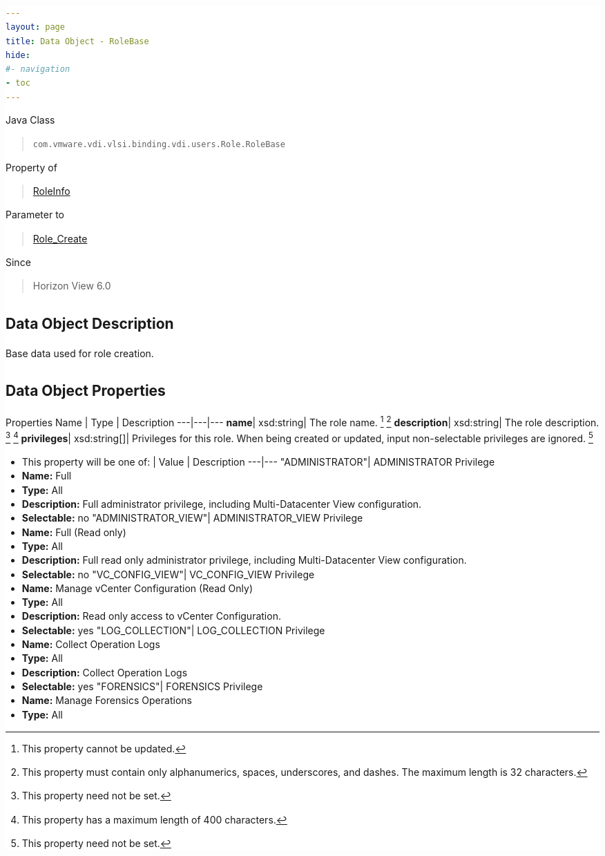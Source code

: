 ```yaml
---
layout: page
title: Data Object - RoleBase
hide:
#- navigation
- toc
---
```






Java Class
> `com.vmware.vdi.vlsi.binding.vdi.users.Role.RoleBase`

Property of
> [RoleInfo](vdi.users.Role.RoleInfo.md#field_detail)

Parameter to
> [Role_Create](vdi.users.Role.md#create)

Since
> Horizon View 6.0


## Data Object Description

Base data used for role creation.

## Data Object Properties
Properties
Name |  Type |  Description
---|---|---
**name**|  xsd:string|  The role name. [^2] [^3]
**description**|  xsd:string|  The role description. [^1] [^4]
**privileges**|  xsd:string[]|  Privileges for this role. When being created or updated, input non-selectable privileges are ignored. [^1]
* This property will be one of:
|  Value |  Description
---|---
"ADMINISTRATOR"| ADMINISTRATOR Privilege
* **Name:** Full
* **Type:** All
* **Description:** Full administrator privilege, including Multi-Datacenter View configuration.
* **Selectable:** no
"ADMINISTRATOR_VIEW"| ADMINISTRATOR_VIEW Privilege
* **Name:** Full (Read only)
* **Type:** All
* **Description:** Full read only administrator privilege, including Multi-Datacenter View configuration.
* **Selectable:** no
"VC_CONFIG_VIEW"| VC_CONFIG_VIEW Privilege
* **Name:** Manage vCenter Configuration (Read Only)
* **Type:** All
* **Description:** Read only access to vCenter Configuration.
* **Selectable:** yes
"LOG_COLLECTION"| LOG_COLLECTION Privilege
* **Name:** Collect Operation Logs
* **Type:** All
* **Description:** Collect Operation Logs
* **Selectable:** yes
"FORENSICS"| FORENSICS Privilege
* **Name:** Manage Forensics Operations
* **Type:** All

 [^1]: This property need not be set. 
[^2]: This property cannot be updated. 
[^3]: This property must contain only alphanumerics, spaces, underscores, and dashes. The maximum length is 32 characters. 
[^4]: This property has a maximum length of 400 characters. 
[^5]: This property has a default value of false. 
[^6]: This property has a default value of true. 
[^7]: If specified, this property is limited to letters, numbers, punctuation, spaces, and tabs. 
[^8]: This property has a minimum value of 1. 
[^9]: This property is required if maxSessionsType is set to 'LIMITED'. 
[^10]: This property has a default value of 1. 
[^11]: This property must contain only alphanumerics, underscores, and dashes. The maximum length is 64 characters. 
[^12]: This property has a maximum length of 256 characters. 
[^13]: This property has a maximum length of 1024 characters. 
[^14]: This property is an unordered array of unique values. 
[^15]: This property is required if enableAntiAffinityRules is set to true. 
[^16]: This property has a maximum value of 20. 
[^17]: This property has a default value of 'DISABLED'. 
[^18]: This property is required if multiSessionMode is set to 'ENABLED_DEFAULT_OFF', 'ENABLED_DEFAULT_ON', or 'ENABLED_ENFORCED'. 
[^19]: This property has a default value of 0. 
[^20]: This property cannot contain ? characters. 
[^21]: This property must contain the time in 24 hours format. e.g. 14:30. 
[^22]: This property must be in the form hh:mm in 24 hours format. 
[^23]: This property is required if customizationType is set to 'NONE'. 
[^24]: This property is required if customizationType is set to 'SYS_PREP'. 
[^25]: This property is required if customizationType is set to 'QUICK_PREP'. 
[^26]: This property is required if type is set to 'MANUAL'. 
[^27]: This property is required if type is set to 'RDS'. 
[^28]: This property has a default value of 'DESKTOP'. 
[^29]: This property is required if type is set to 'AUTOMATED'. 
[^30]: This property has a default value of ['PCOIP', 'RDP', 'BLAST']. 
[^31]: This property is required if operation is set to 'INITIAL_PUBLISH', 'SCHEDULE_PUSH_IMAGE', 'CANCEL_SCHEDULED_PUSH_IMAGE', or 'INFRASTRUCTURE_CHANGE'. 
[^32]: This property is required if operation is set to 'SCHEDULE_PUSH_IMAGE'. 
[^33]: For Instant clone desktops this setting can only be set to ALWAYS_POWERED_ON. 
[^34]: This property has a default value of 'TAKE_NO_POWER_ACTION'. 
[^35]: This property has a default value of 'NEVER'. 
[^36]: This property has a default value of 120. 
[^37]: This property is required if automaticLogoffPolicy is set to 'AFTER'. 
[^38]: This is applicable for automated desktops with virtual machines names based on pattern naming. This is not applicable for desktops that are using specified naming since dynamic creation and deletion of VMs is not supported. 
[^39]: For Instant clone desktops this setting can only be set to DELETE. 
[^40]: This property is required if refreshOsDiskAfterLogoff is set to 'EVERY'. 
[^41]: This property has a maximum value of 100. 
[^42]: This property is required if refreshOsDiskAfterLogoff is set to 'AT_SIZE'. 
[^43]: This property has a default value of 'AFTER'. 
[^44]: This property is required if emptySessionTimeoutPolicy is set to 'AFTER'. 
[^45]: This property has a default value of 10. 
[^46]: This property has a minimum value of 10. 
[^47]: This property is required if preLaunchSessionTimeoutPolicy is set to 'AFTER'. 
[^48]: This property has a default value of 'DEFAULT'. 
[^49]: This property has a default value of 'BLOCK_ACCESS'. 
[^50]: This property is required if source is set to 'VIRTUAL_CENTER'. 
[^51]: For Instant clone desktops this setting can only be set to false. 
[^52]: This property is required if overrideGlobalSetting is set to true. 
[^53]: This property is required if enabled is set to true. 
[^54]: This property is required if maxLabelType is set to 'LIMITED'. 
[^55]: This property has a default value of 4096. 
[^56]: This property has a minimum value of 512. 
[^57]: This property is required if redirectDisposableFiles is set to true. 
[^58]: This property has a default value of Auto. 
[^59]: This property must be single letters from D to Z or the word Auto. 
[^60]: This property is required if redirectDisposableFiles is set to true. 
[^61]: This property has a default value of 96. 
[^62]: This property has a minimum value of 64. 
[^63]: This property has a maximum value of 512. 
[^64]: This property is required if renderer3D is set to 'AUTOMATIC', 'SOFTWARE', or 'HARDWARE'. 
[^65]: This property has a default value of 2. 
[^66]: This property has a maximum value of 4. 
[^67]: This property is required if renderer3D is set to 'AUTOMATIC', 'SOFTWARE', 'HARDWARE', or 'DISABLED'. 
[^68]: This property has a default value of 'WUXGA'. 
[^69]: This property is required if renderer3D is set to 'AUTOMATIC', 'SOFTWARE', 'HARDWARE', or 'DISABLED'. 
[^70]: This property must contain only alphanumerics and dashes. It must contain at least one alpha character. It may also optionally contain a numeric placement token {n} or {n:fixed=#}. If the pattern does not specify the numeric placement token, the maximum length is 14 characters. 
[^71]: This property has a default value of 'UP_FRONT'. 
[^72]: This property has a minimum value of 0. 
[^73]: This property is required if provisioningTime is set to 'ON_DEMAND'. 
[^74]: This property is required if redirectWindowsProfile is set to true. 
[^75]: This property is required if useSeparateDatastoresPersistentAndOSDisks is set to true. 
[^76]: This property has a default value of 2048. 
[^77]: This property has a minimum value of 128. 
[^78]: This property has a default value of D. 
[^79]: This property is required if reclaimVmDiskSpace is set to true. 
[^80]: This property must contain only alphanumerics and dashes. It must contain at least one alpha character. The maximum length is 15 characters. 
[^81]: This property is required if userAssignment is set to 'DEDICATED'. 
[^82]: Fast NFS Clones (VAAI) will be unavailable if the Replica disks are stored separately from the OS disks. 
[^83]: Datastores with file system type VVOL will also be unavailable if the Replica disks are stored separately from the OS disks. 
[^84]: This setting is applicable to both View Composer and Instant clone engine sourced desktops. 
[^85]: For Instant clone desktops, this can be modified only if there are no current operations ( [operation](vdi.resources.Desktop.InstantCloneProvisioningStatusData.md#operation) is NONE). 
[^86]: This property is required if useSeparateDatastoresReplicaAndOSDisks is set to true. 
[^87]: For Instant clone desktops, this setting can only be set to false. 
[^88]: This is applicable only to Virtual Center, View Composer, or Instant Clone Engine sourced manual or automatic desktops. 
[^89]: If true, VirtualCenter.StorageAcceleratorData#enabled must also be enabled. 
[^90]: This value cannot be updated for Instant Clone Engine sourced desktops. 
[^91]: This property has a default value of 'OS_DISKS'. 
[^92]: This property is required if useViewStorageAccelerator is set to true. 
[^93]: This property has a default value of 7. 
[^94]: This property has a maximum value of 999. 
[^95]: For Instant clone desktops, this setting can only be set to UNBOUNDED. 
[^96]: This property has a default value of 'CONSERVATIVE'. 
[^97]: This property has a default value of 'VM'. 
[^98]: For Instant clone desktops only it can be only a cluster and not a host. 
[^99]: For Instant clone desktops, this can be modified only if there are no current operations ( [operation](vdi.resources.Desktop.InstantCloneProvisioningStatusData.md#operation) is NONE). 
[^100]: If the naming method is PATTERN, this value must be less than [minNumberOfMachines](vdi.resources.Desktop.PatternNamingSettings.md#minNumberOfMachines). If the naming method is SPECIFIED and this is a create, this value must be less than the number of specified names. If the naming method is SPECIFIED and this value is updated, it must be less than the total number of existing machines in the desktop. The above checks are not done if this value is 0. 
[^101]: For Full clone desktops, if Storage DRS cluster is used then it can only have one element. 
[^102]: This property is required if namingMethod is set to 'PATTERN'. 
[^103]: This property is required if namingMethod is set to 'SPECIFIED'. 
[^104]: For Instant clone desktops, this setting can only be set to PATTERN. 
[^105]: License is not applied to the system. 
[^106]: Applied license is expired. 
[^107]: Applied license does not have instant clone feature enabled. 
[^108]: This parameter is an update map based on [DesktopInfo](vdi.resources.Desktop.DesktopInfo.md 'DesktopInfo'). 
[^109]: Both instant and linked clones share the same base image and use less storage space than full virtual machines. 
[^110]: The user profile for both types clones can be redirected to persistent disks that will be unaffected by OS updates and refreshes. 
[^111]: This property has a default value of 'PCOIP'. 
[^112]: This property is required if enableGRIDvGPUs is set to true. 
[^113]: This property has a default value of 'LIMITED'. 
[^114]: This property is required if operation is set to 'INITIAL_PUBLISH', 'CANCEL_SCHEDULED_MAINTENANCE', or 'INFRASTRUCTURE_CHANGE'. 
[^115]: This property has a maximum value of 100. 
[^116]: This property has a maximum value of 150. 
[^117]: This property is required if useCustomScript is set to false. 
[^118]: This property is required if maintenanceMode is set to 'RECURRING'. 
[^119]: This property has a maximum value of 31. 
[^120]: This property is required if maintenancePeriod is set to 'WEEKLY' or 'MONTHLY'. 
[^121]: This property has a default value of 'NEVER'. 
[^122]: This property is required if disconnectedSessionTimeoutPolicy is set to 'AFTER'. 
[^123]: This property has a minimum value of 10. 
[^124]: This property has a default value of 'VM'. 
[^125]: For Instant clone farms only it can be only a cluster and not a host. 
[^126]: For Instant clone farms, this can be modified only if there are no current operations ( [operation](vdi.resources.Farm.InstantCloneProvisioningStatusData.md#operation) is NONE). 
[^127]: This must be between 1 and 255 characters. 
[^128]: This property has a maximum length of 64 characters. 
[^129]: This property has a default value of 'ANY'. 
[^130]: This property has a default value of 'NONE'. 
[^131]: This property has a default value of ['PCOIP', 'BLAST']. 
[^132]: This property defines valid folder names with a max length of 64 characters and up to 4 subdirectory levels. The subdirectories can be specified using a backslash, e.g. (dir1\dir2\dir3\dir4). Folder names can't start or end with a backslash nor can there be 2 or more backslashes together. Combinations such as (\dir1, dir1\dir2\, dir1\\\\dir2, dir1\\\\\\dir2) are invalid. The windows reserved keywords (CON, PRN, NUL, AUX, COM1 - COM9, LPT1 - LPT9 etc.) are not allowed in subdirectory names.
[^133]: This property has a default value of "AFTER".
[^134]: This property has a default value of "UNCONFIGURED".
[^135]: This parameter need not be set.
[^136]: This parameter is an update map based on [RoleInfo](vdi.users.Role.RoleInfo.md "RoleInfo").
[^137]: This parameter is an update map based on [SecondaryCredentialsInfo](vdi.users.SecondaryCredentials.SecondaryCredentialsInfo.md "SecondaryCredentialsInfo").
[^138]: This property is required if hybridLogonConfig is set to "password".
[^139]: This property has a maximum value of 65535.
[^140]: This property must be a valid IP address or DNS name.
[^141]: This property must be a valid DNS name.
[^142]: This parameter is an update map based on [ADDomainInfo](vdi.utils.ADDomain.ADDomainInfo.md "ADDomainInfo").
[^143]: This property must not be empty and has a maximum length of 256 characters.
[^144]: Image management stream is in AVAILABLE or PARTIALLY_AVAILABLE state.
[^145]: There is at least one image management version in AVAILABLE or PARTIALLY_AVAILABLE state for this stream.
[^146]: There is at least one image management tag associated with the image management version.
[^147]: This parameter is an update map based on [ImageManagementStreamInfo](vdi.utils.imagemanagement.ImageManagementStream.ImageManagementStreamInfo.md "ImageManagementStreamInfo").
[^148]: This property must contain only alphanumerics, underscores and dashes. The maximum length is 64 characters.
[^149]: This parameter is an update map based on [ImageManagementTagInfo](vdi.utils.imagemanagement.ImageManagementTag.ImageManagementTagInfo.md "ImageManagementTagInfo").
[^150]: This property must contain only alphanumerics, dot, underscores, and dashes. The maximum length is 64 characters.
[^151]: This parameter is an update map based on [ImageManagementVersionInfo](vdi.utils.imagemanagement.ImageManagementVersion.ImageManagementVersionInfo.md "ImageManagementVersionInfo").
[^152]: This property must not be empty and has a maximum length of 256 characters.
[^153]: This parameter is an update map based on [InstantCloneEngineDomainAdministratorInfo](vdi.utils.InstantCloneEngineDomainAdministrator.InstantCloneEngineDomainAdministratorInfo.md "InstantCloneEngineDomainAdministratorInfo").
[^154]: This property is required if logCollectorComponentType is set to "CONNECTION_SERVER".
[^155]: This property is required if logCollectorComponentType is set to "AGENT_RDS".
[^156]: This property is required if logCollectorComponentType is set to "AGENT_RDS".
[^157]: This property has a default value of ["DEFAULT"].
[^158]: This property is required if reset is set to false.
[^159]: Contains null for which the request is processed successfully.
[^160]: [LogCollectorFault](vdi.fault.LogCollectorFault.md) for failed ones.
[^161]: Contains array of [LogCollectorTaskInfo](vdi.utils.logcollector.LogCollector.LogCollectorTaskInfo.md) for which the request is processed successfully.
[^162]: All available log collector task information is returned if no parameter used.
[^163]: Log collector task information for specified user returned if parameter used.
[^164]: This property has a default value of 5.
[^165]: If the [type](vdi.utils.Validator.ValidationSpec.md#type) is "MACHINE", then the naming pattern for the machines will be validated.
[^166]: This parameter is an update map based on [ViewComposerDomainAdministratorInfo](vdi.utils.viewcomposer.ViewComposerDomainAdministrator.ViewComposerDomainAdministratorInfo.md "ViewComposerDomainAdministratorInfo").
[^167]: This data object must be updated as a whole.
[^168]: This property is required if source is set to "VIEW_COMPOSER" or "INSTANT_CLONE_ENGINE".
[^169]: This property is required if source is set to "FULL_CLONE".
[^170]: This value will be considered only in case of Dedicated Linked Pool.
[^171]: It will be ignored for other Pools and Farms.
[^172]: This property is required if isPersistent is set to true.
[^173]: Applicable only in case of Linked Clones and Instant Clones.
[^174]: Set to true only in case of DEDICATED LINKED_CLONE Pool.
[^175]: It will be ignored in case of Farms and other Pools.
[^176]: This property has a default value of 1024.
[^177]: This property has a minimum value of 100.
[^178]: This property has a maximum value of 32768.
[^179]: This property is required if viewComposerType is set to "LOCAL_TO_VC" or "STANDALONE".
[^180]: This property has a default value of "GENERAL".
[^181]: This property cannot contain forward slashes.
[^182]: This parameter is an update map based on [ApplicationInfo](vdi.resources.Application.ApplicationInfo.md "ApplicationInfo").
[^183]: This property has a default value of "NO_CONTROL".
[^184]: This property has a default value of "AFTER".
[^185]: This property must be single letters from D to Z.
[^186]: This parameter is an update map based on [FarmInfo](vdi.resources.Farm.FarmInfo.md "FarmInfo").
[^187]: For Instant clone farms, this can be modified only if there are no current operations ( [operation](vdi.resources.Farm.InstantCloneProvisioningStatusData.md#operation) is NONE).
[^188]: This parameter is an update map based on [RoleInfo](vdi.users.Role.RoleInfo.md "RoleInfo").
[^189]: This property has a maximum value of 65535.
[^190]: This parameter is an update map based on [ADDomainInfo](vdi.utils.ADDomain.ADDomainInfo.md "ADDomainInfo").
[^191]: This parameter is an update map based on [ImageManagementAssetInfo](vdi.utils.imagemanagement.ImageManagementAsset.ImageManagementAssetInfo.md "ImageManagementAssetInfo").
[^192]: This property is required if configured is set to true.
[^193]: For Instant clone desktops, this setting can only be set to false.
[^194]: This parameter is an update map based on [MachineInfo](vdi.resources.Machine.MachineInfo.md "MachineInfo").
[^195]: This parameter is an update map based on [PersistentDiskInfo](vdi.resources.PersistentDisk.PersistentDiskInfo.md "PersistentDiskInfo").
[^196]: This property must contain only alphanumerics, underscores, and dashes. It must contain at least one alpha character. The maximum length is 15 characters.
[^197]: This property has a default value of 1000.
[^198]: This parameter is an update map based on [RDSServerInfo](vdi.resources.RDSServer.RDSServerInfo.md "RDSServerInfo").
[^199]: Admin user has single role which is of type either HELP_DESK_ADMIN or HELP_DESK_ADMIN_READ_ONLY.
[^200]: This parameter is an update map based on [PoliciesSettings](vdi.users.Policies.PoliciesSettings.md "PoliciesSettings").
[^201]: This property is required if allowPCoIPHardwareAcceleration is set to "Allow".
[^202]: This property is required if logCollectorComponentType is set to "AGENT".
[^203]: This property is required if type is set to "APPLICATION".
[^204]: This property is required if type is set to "DESKTOP".
[^205]: This parameter is an update map based on [URLRedirectionInfo](vdi.infrastructure.URLRedirection.URLRedirectionInfo.md "URLRedirectionInfo").
[^206]: This property has a default value of 20.
[^207]: This property has a default value of 50.
[^208]: This property has a default value of 12.
[^209]: This parameter is an update map based on [VirtualCenterInfo](vdi.infrastructure.VirtualCenter.VirtualCenterInfo.md "VirtualCenterInfo").
[^210]: [user](vdi.resources.Desktop.SpecifiedName.md#user) is provided.
[^211]: [enabled](vdi.resources.Desktop.DesktopSettings.md#enabled) is false.
[^212]: [supportedSessionType](vdi.resources.Desktop.DesktopSettings.md#supportedSessionType) is not "DESKTOP".
[^213]: [globalEntitlement](vdi.resources.Desktop.GlobalEntitlementData.md#globalEntitlement) is set.
[^214]: [userAssignment](vdi.resources.Desktop.UserAssignment.md#userAssignment) is "DEDICATED" and [automaticAssignment](vdi.resources.Desktop.UserAssignment.md#automaticAssignment) is false.
[^215]: Local entitlements are configured.
[^216]: Any of the machines in the pool have users assigned.
[^217]: [connectionServerRestrictions](vdi.resources.Desktop.DesktopSettings.md#connectionServerRestrictions) is not set.
[^218]: [type](vdi.resources.Desktop.DesktopSpec.md#type) is MANUAL.
[^219]: This parameter is an update map based on [MachineInfo](vdi.resources.Machine.MachineInfo.md "MachineInfo").
[^220]: Admin user has single role which is of type either HELP_DESK_ADMIN or HELP_DESK_ADMIN_READ_ONLY.
[^221]: [DesktopId](vdi.entity.DesktopId.md).
[^222]: [GlobalApplicationEntitlementId](vdi.entity.GlobalApplicationEntitlementId.md).
[^223]: [GlobalEntitlementId](vdi.entity.GlobalEntitlementId.md).
[^224]: [URLRedirectionId](vdi.entity.URLRedirectionId.md).
[^225]: [ServerSpec](vdi.utils.Certificate.ServerSpec.md).
[^226]: [SAMLAuthenticatorServerData](vdi.infrastructure.SAMLAuthenticator.ServerData.md).
[^227]: This property is a set of entries with unique "key" members.
[^228]: This parameter is an update map based on [GlobalApplicationEntitlementInfo](vdi.federation.GlobalApplicationEntitlement.GlobalApplicationEntitlementInfo.md "GlobalApplicationEntitlementInfo").
[^229]: This parameter is an update map based on [GlobalEntitlementInfo](vdi.federation.GlobalEntitlement.GlobalEntitlementInfo.md "GlobalEntitlementInfo").
[^230]: This parameter is an update map based on [PodInfo](vdi.federation.Pod.PodInfo.md "PodInfo").
[^231]: This parameter is an update map based on [PodFederationInfo](vdi.federation.PodFederation.PodFederationInfo.md "PodFederationInfo").
[^232]: This parameter is an update map based on [SiteInfo](vdi.federation.Site.SiteInfo.md "SiteInfo").
[^233]: This property has a default value of "CONNECTION_SERVER_DOMAIN".
[^234]: When all of the secure gateways (HTTP(S)/PCOIP/BLAST) are enabled, this field denotes the maximum load of connections allowed for the connection server. Once the number of connections to this connection server reaches this value, the subsequent connections from the horizon client will be blocked by secure gateway.
[^235]: The application is missing in all the machines of the desktop.
[^236]: Desktop do not have any provisioned machines.
[^237]: One or more server(s) is either in WARNING or ERROR (not exceeding the predefined threshold) state.
[^238]: The RDSServers in this Farm present a mix of both known and unknown load preferences.
[^239]: For dedicated assignment desktop, it is the number of assigned machine count.
[^240]: For floating assignment desktop, it is the summation of the connected and disconnected sessions.
[^241]: For dedicated assignments, it is the total number of assigned machine count.
[^242]: For floating assignments, it will be sum of all the connected and disconnected sessions.
[^243]: This property is required if thumbprintAccepted is set to false.
[^244]: This property is required if thumbprintAccepted is set to false.
[^245]: This parameter is an update map based on [CEIPInfo](vdi.infrastructure.CEIP.CEIPInfo.md "CEIPInfo").
[^246]: This parameter is an update map based on [CertificateSSOConnectorInfo](vdi.infrastructure.CertificateSSOConnector.CertificateSSOConnectorInfo.md "CertificateSSOConnectorInfo").
[^247]: This property has a maximum value of 59.
[^248]: This property is required if hostRedirection is set to true.
[^249]: This parameter is an update map based on [ConnectionServerInfo](vdi.infrastructure.ConnectionServer.ConnectionServerInfo.md "ConnectionServerInfo").
[^250]: This property is required if radiusEnabled is set to true.
[^251]: This property is required if samlSupport is set to "ENABLED" or "REQUIRED".
[^252]: This property is required if samlSupport is set to "MULTI_ENABLED" or "MULTI_REQUIRED".
[^253]: This property has a maximum value of 1440.
[^254]: This property has a default value of 21.
[^255]: This property has a minimum value of 14.
[^256]: This property is required if workspaceOneModeEnabled is set to true.
[^257]: This property has a default value of "SUCCESS".
[^258]: This property is required if eventDatabaseSet is set to true.
[^259]: This property must start with a letter, may only contain letters, numbers, and the characters @, $, #, and _, and may not be longer than 6 characters.
[^260]: This property has a maximum value of 3.
[^261]: This property has a default value of 2000.
[^262]: This property has a maximum value of 7.
[^263]: This parameter is an update map based on [EventDatabaseInfo](vdi.infrastructure.EventDatabase.EventDatabaseInfo.md "EventDatabaseInfo").
[^264]: One of [version](vdi.infrastructure.GlobalSettings.ClientData.md#version), [blockSpecificVersions](vdi.infrastructure.GlobalSettings.ClientData.md#blockSpecificVersions), [warnSpecificVersions](vdi.infrastructure.GlobalSettings.ClientData.md#warnSpecificVersions) is mandatory.
[^265]: Only one of [version](vdi.infrastructure.GlobalSettings.ClientData.md#version) or [blockSpecificVersions](vdi.infrastructure.GlobalSettings.ClientData.md#blockSpecificVersions) can be set.
[^266]: This property cannot be used for [type](vdi.infrastructure.GlobalSettings.ClientData.md#type) "WINSTORE", "HTMLACCESS".
[^267]: This property has a maximum length of 128 characters.
[^268]: This property accepts all characters including new line with a maximum length of 1024 characters.
[^269]: This property has a default value of 60.
[^270]: This property has a default value of "TIMEOUT_AFTER".
[^271]: This property has a default value of 600.
[^272]: This property has a minimum value of 5.
[^273]: This property is required if clientMaxSessionTimePolicy is set to "TIMEOUT_AFTER".
[^274]: This property has a default value of 15.
[^275]: This property is required if clientIdleSessionTimeoutPolicy is set to "TIMEOUT_AFTER".
[^276]: This property has a default value of 1200.
[^277]: This property is required if desktopSSOTimeoutPolicy is set to "DISABLE_AFTER".
[^278]: This property has a default value of "ALWAYS_ENABLED".
[^279]: This property is required if applicationSSOTimeoutPolicy is set to "DISABLE_AFTER".
[^280]: This property has a maximum value of 4320.
[^281]: This property is required if displayWarningBeforeForcedLogoff is set to true.
[^282]: If set true, UI clients should show a "Remember me" check box option on the login page.
[^283]: If set false, UI clients should not show the "Remember me" check box option on the login page.
[^284]: This property has a default value of 30.
[^285]: This property has a maximum value of 30.
[^286]: This property has a default value of Your virtual session is going to be logged off. Please save your work.
[^287]: This property has a default value of Your session has expired. Please re-connect to the portal and restart the session.
[^288]: This property has a default value of Attention.
[^289]: This property is required if displayPreLoginAdminBanner is set to true.
[^290]: This parameter is an update map based on [GlobalSettingsInfo](vdi.infrastructure.GlobalSettings.GlobalSettingsInfo.md "GlobalSettingsInfo").
[^291]: This parameter is an update map based on [GSSAPIAuthenticatorInfo](vdi.infrastructure.GSSAPIAuthenticator.GSSAPIAuthenticatorInfo.md "GSSAPIAuthenticatorInfo").
[^292]: This parameter is an update map based on [NetworkProxyConfigurationDetail](vdi.infrastructure.NetworkProxyConfiguration.NetworkProxyConfigurationDetail.md "NetworkProxyConfigurationDetail").
[^293]: This property is required if networkAutoProxy is set to false.
[^294]: This property has a maximum length of 50 characters.
[^295]: This property has a maximum length of 20 characters.
[^296]: This parameter is an update map based on [RADIUSAuthenticatorInfo](vdi.infrastructure.RADIUSAuthenticator.RADIUSAuthenticatorInfo.md "RADIUSAuthenticatorInfo").
[^297]: This property has a maximum length of 32 characters.
[^298]: This parameter is an update map based on [SAMLAuthenticatorInfo](vdi.infrastructure.SAMLAuthenticator.SAMLAuthenticatorInfo.md "SAMLAuthenticatorInfo").
[^299]: This property has a default value of "DYNAMIC".
[^300]: This property is required if authenticatorType is set to "DYNAMIC".
[^301]: This property is required if authenticatorType is set to "STATIC".
[^302]: This parameter is an update map based on [SecurityServerInfo](vdi.infrastructure.SecurityServer.SecurityServerInfo.md "SecurityServerInfo").
[^303]: This parameter is an update map based on [SyslogInfo](vdi.infrastructure.Syslog.SyslogInfo.md "SyslogInfo").
[^304]: When all of the secure gateways (HTTP(S)/PCOIP/BLAST) are enabled, this field denotes the maximum load of connections allowed for the connection server. Once the number of connections to this connection server reaches this value, the subsequent connections from the horizon client will be blocked by secure gateway.
[^305]: When none of the secure gateways(HTTP(S)/PCOIP/BLAST) are enabled, sessionThreshold value will not be set.
[^306]: This property has a default value of "BOTH".
[^307]: This property has a default value of On proceeding, you agree that you fully comply with the laws of this organisation.
[^308]: This property is required if triggerMode is set to "ENABLE_ALWAYS" or "REQUIRE_ALWAYS".
[^309]: For those pods running on older version(before 7.12.0), the values for [numHostedSessions](vdi.health.Monitoring.PodSessionCounter.md#numHostedSessions) and [numBrokeredSessions](vdi.health.Monitoring.PodSessionCounter.md#numBrokeredSessions) will not be set.
[^310]: When there is at least one Pod running on older version(before 7.12.0), numBrokeredSessions for all the pods will not be set.
[^311]: [ApplicationId](vdi.entity.ApplicationId.md).
[^312]: When none of the secure gateways(HTTP(S)/PCOIP/BLAST) are enabled, sessionThreshold value will not be set.